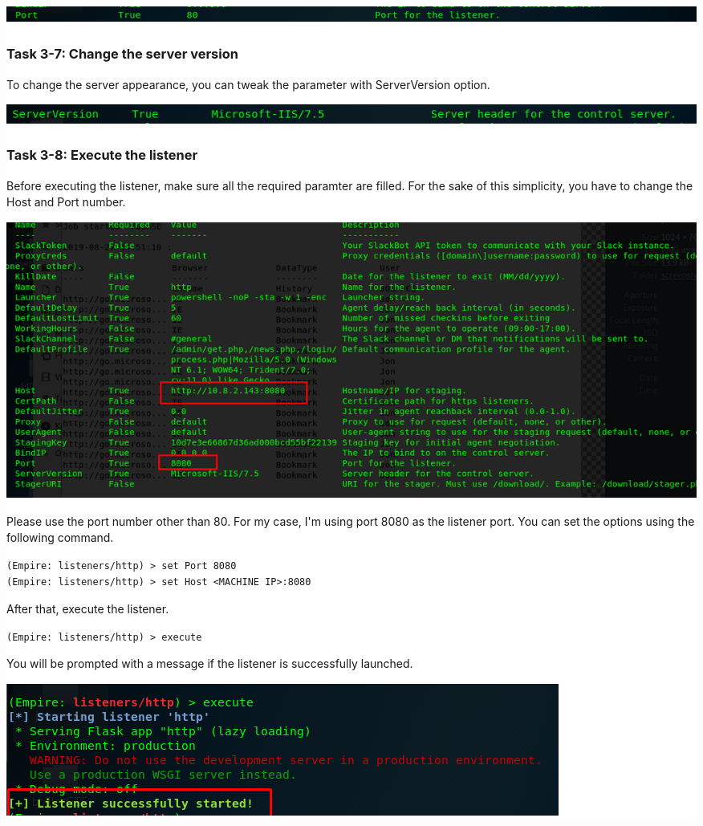 ![port](/assets/images/THM/2020-08-07-rp-ps-empire/9.png)

### Task 3-7: Change the server version

To change the server appearance, you can tweak the parameter with ServerVersion option.

![server version](/assets/images/THM/2020-08-07-rp-ps-empire/10.png)

### Task 3-8: Execute the listener 

Before executing the listener, make sure all the required paramter are filled. For the sake of this simplicity, you have to change the Host and Port number.

![execute](/assets/images/THM/2020-08-07-rp-ps-empire/11.png)

Please use the port number other than 80. For my case, I'm using port 8080 as the listener port. You can set the options using the following command.

```
(Empire: listeners/http) > set Port 8080
(Empire: listeners/http) > set Host <MACHINE IP>:8080
```

After that, execute the listener.

```
(Empire: listeners/http) > execute
```

You will be prompted with a message if the listener is successfully launched.

![listen start](/assets/images/THM/2020-08-07-rp-ps-empire/12.png)

